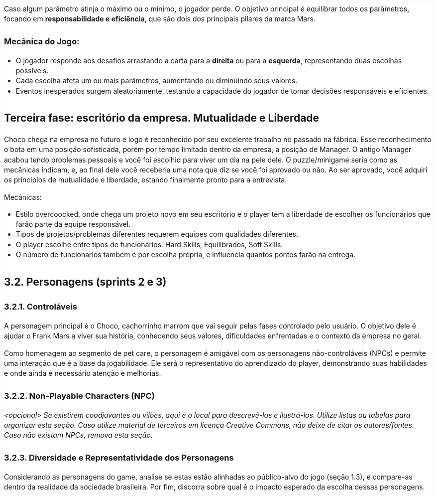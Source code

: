 Caso algum parâmetro atinja o máximo ou o mínimo, o jogador perde. O objetivo principal é equilibrar todos os parâmetros, focando em **responsabilidade e eficiência**, que são dois dos principais pilares da marca Mars.

### **Mecânica do Jogo:**

- O jogador responde aos desafios arrastando a carta para a **direita** ou para a **esquerda**, representando duas escolhas possíveis.
- Cada escolha afeta um ou mais parâmetros, aumentando ou diminuindo seus valores.
- Eventos inesperados surgem aleatoriamente, testando a capacidade do jogador de tomar decisões responsáveis e eficientes.

## Terceira fase: escritório da empresa. Mutualidade e Liberdade

Choco chega na empresa no futuro e logo é reconhecido por seu excelente trabalho no passado na fábrica. Esse reconhecimento o bota em uma posição sofisticada, porém por tempo limitado dentro da empresa, a posição de Manager. O antigo Manager acabou tendo problemas pessoais e você foi escolhid para viver um dia na pele dele. O puzzle/minigame seria como as mecânicas indicam, e, ao final dele você receberia uma nota que diz se você foi aprovado ou não. Ao ser aprovado, você adquiri os principios de mutualidade e liberdade, estando finalmente pronto para a entrevista.

Mecânicas:

- Estilo overcoocked, onde chega um projeto novo em seu escritório e o player tem a liberdade de escolher os funcionários que farão parte da equipe responsável.
- Tipos de projetos/problemas diferentes requerem equipes com qualidades diferentes.
- O player escolhe entre tipos de funcionários: Hard Skills, Equilibrados, Soft Skills.
- O número de funcionarios também é por escolha própria, e influencia quantos pontos farão na entrega.

## 3.2. Personagens (sprints 2 e 3)

### 3.2.1. Controláveis

A personagem principal é o Choco, cachorrinho marrom que vai seguir pelas fases controlado pelo usuário. O objetivo dele é ajudar o Frank Mars a viver sua história, conhecendo  seus valores, dificuldades enfrentadas  e o contexto da empresa no geral.

Como homenagem ao segmento de pet care, o personagem é amigável com os personagens não-controláveis (NPCs) e permite uma interação que é a base da jogabilidade. Ele será o representativo do aprendizado do player, demonstrando suas habilidades e onde ainda é necessário atenção e melhorias.

### 3.2.2. Non-Playable Characters (NPC)

*\<opcional\> Se existirem coadjuvantes ou vilões, aqui é o local para descrevê-los e ilustrá-los. Utilize listas ou tabelas para organizar esta seção. Caso utilize material de terceiros em licença Creative Commons, não deixe de citar os autores/fontes. Caso não existam NPCs, remova esta seção.*

### 3.2.3. Diversidade e Representatividade dos Personagens

Considerando as personagens do game, analise se estas estão alinhadas ao público-alvo do jogo (seção 1.3), e compare-as dentro da realidade da sociedade brasileira. Por fim, discorra sobre qual é o impacto esperado da escolha dessas personagens.
